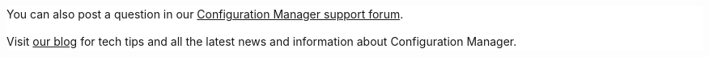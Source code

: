 You can also post a question in our [Configuration Manager support forum](https://social.technet.microsoft.com/Forums/en-US/home?forum=ConfigMgrDeployment%2CConfigMgrMigration%2CConfigMgrMDM%2CConfigMgrCompliance%2CConfigMgrPowerShell%2CConfigMgrAppManagement%2CConfigMgrCBGeneral%2CConfigMgrCBOSD&filter=alltypes&sort=lastpostdesc).

Visit [our blog](https://techcommunity.microsoft.com/t5/Configuration-Manager-Blog/bg-p/ConfigurationManagerBlog) for tech tips and all the latest news and information about Configuration Manager.
